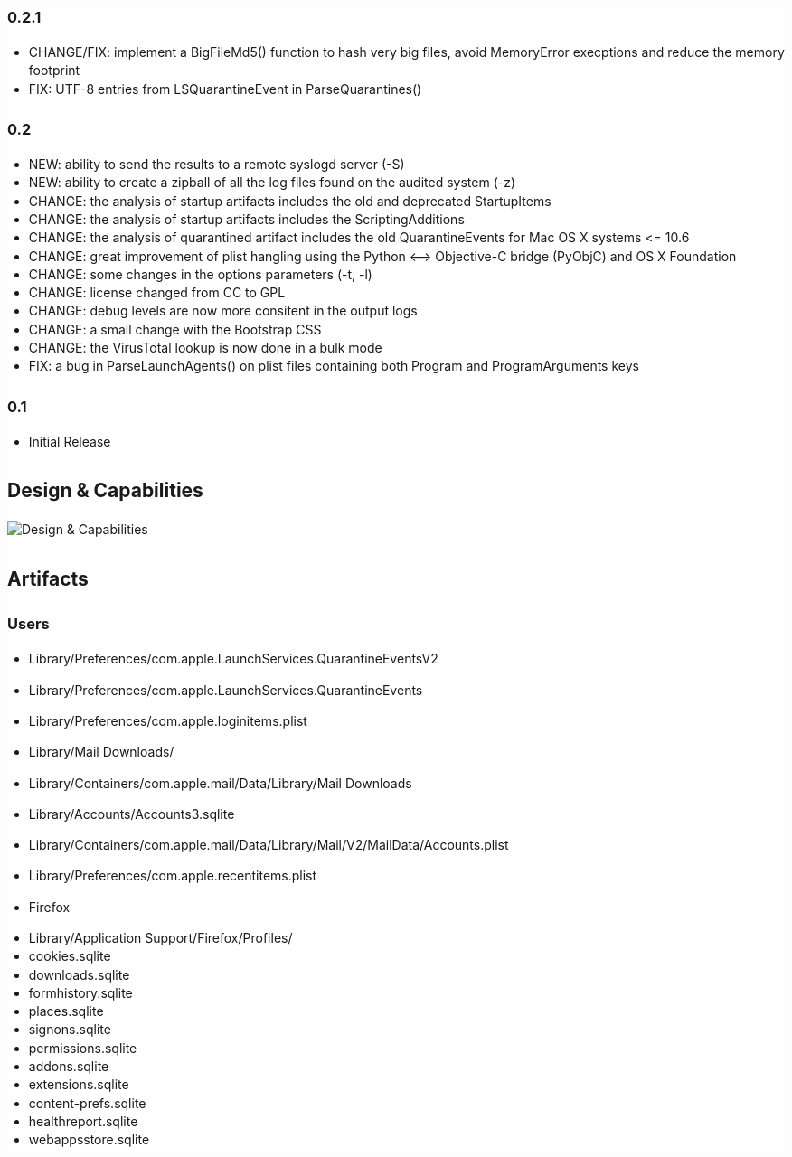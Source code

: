 ### 0.2.1
 * CHANGE/FIX: implement a BigFileMd5() function to hash very big files, avoid MemoryError execptions and reduce the memory footprint
 * FIX: UTF-8 entries from LSQuarantineEvent in ParseQuarantines()

### 0.2
 * NEW: ability to send the results to a remote syslogd server (-S)
 * NEW: ability to create a zipball of all the log files found on the audited system (-z)
 * CHANGE: the analysis of startup artifacts includes the old and deprecated StartupItems
 * CHANGE: the analysis of startup artifacts includes the ScriptingAdditions
 * CHANGE: the analysis of quarantined artifact includes the old QuarantineEvents for Mac OS X systems <= 10.6
 * CHANGE: great improvement of plist hangling using the Python ⟷ Objective-C bridge (PyObjC) and OS X Foundation
 * CHANGE: some changes in the options parameters (-t, -l)
 * CHANGE: license changed from CC to GPL
 * CHANGE: debug levels are now more consitent in the output logs
 * CHANGE: a small change with the Bootstrap CSS
 * CHANGE: the VirusTotal lookup is now done in a bulk mode
 * FIX: a bug in ParseLaunchAgents() on plist files containing both Program and ProgramArguments keys

### 0.1
 * Initial Release

## Design & Capabilities

![Design & Capabilities](/DesignAndCapabilities_v0.4.png "Design & Capabilities")


## Artifacts

### Users
 * Library/Preferences/com.apple.LaunchServices.QuarantineEventsV2
 * Library/Preferences/com.apple.LaunchServices.QuarantineEvents
 * Library/Preferences/com.apple.loginitems.plist
 * Library/Mail Downloads/
 * Library/Containers/com.apple.mail/Data/Library/Mail Downloads
 * Library/Accounts/Accounts3.sqlite
 * Library/Containers/com.apple.mail/Data/Library/Mail/V2/MailData/Accounts.plist
 * Library/Preferences/com.apple.recentitems.plist

 * Firefox
  + Library/Application Support/Firefox/Profiles/
  + cookies.sqlite
  + downloads.sqlite
  + formhistory.sqlite
  + places.sqlite
  + signons.sqlite
  + permissions.sqlite
  + addons.sqlite
  + extensions.sqlite
  + content-prefs.sqlite
  + healthreport.sqlite
  + webappsstore.sqlite
